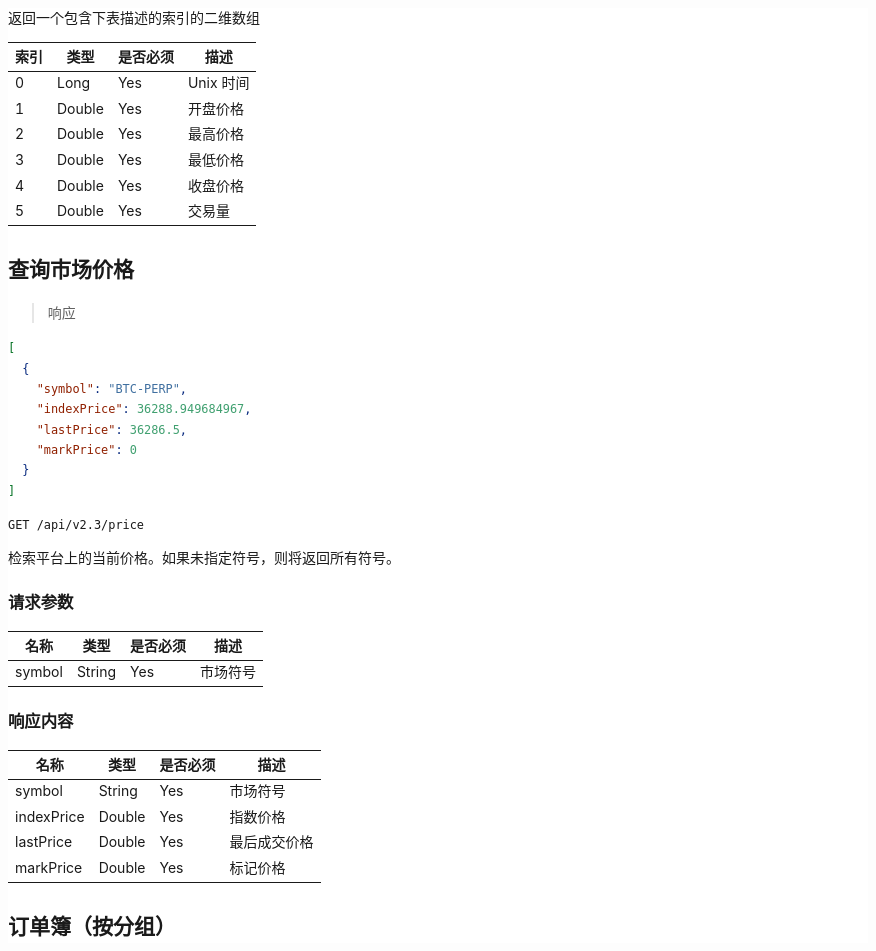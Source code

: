 返回一个包含下表描述的索引的二维数组

| 索引 | 类型    | 是否必须 | 描述       |
| ---  | ---     | ---      | ---        |
| 0    | Long    | Yes      | Unix 时间  |
| 1    | Double  | Yes      | 开盘价格   |
| 2    | Double  | Yes      | 最高价格   |
| 3    | Double  | Yes      | 最低价格   |
| 4    | Double  | Yes      | 收盘价格   |
| 5    | Double  | Yes      | 交易量     |


## 查询市场价格

> 响应

```json
[
  {
    "symbol": "BTC-PERP",
    "indexPrice": 36288.949684967,
    "lastPrice": 36286.5,
    "markPrice": 0
  }
]
```

`GET /api/v2.3/price`

检索平台上的当前价格。如果未指定符号，则将返回所有符号。

### 请求参数

| 名称               | 类型    | 是否必须 | 描述                                                                    |
| ---                | ---     | ---      | ---                                                                     |
| symbol             | String  | Yes      | 市场符号                                                                 |

### 响应内容

| 名称       | 类型   | 是否必须 | 描述                 |
| ---        | ---    | ---      | ---                  |
| symbol     | String | Yes      | 市场符号              |
| indexPrice | Double | Yes      | 指数价格              |
| lastPrice  | Double | Yes      | 最后成交价格           |
| markPrice  | Double | Yes      | 标记价格              |

## 订单簿（按分组）

